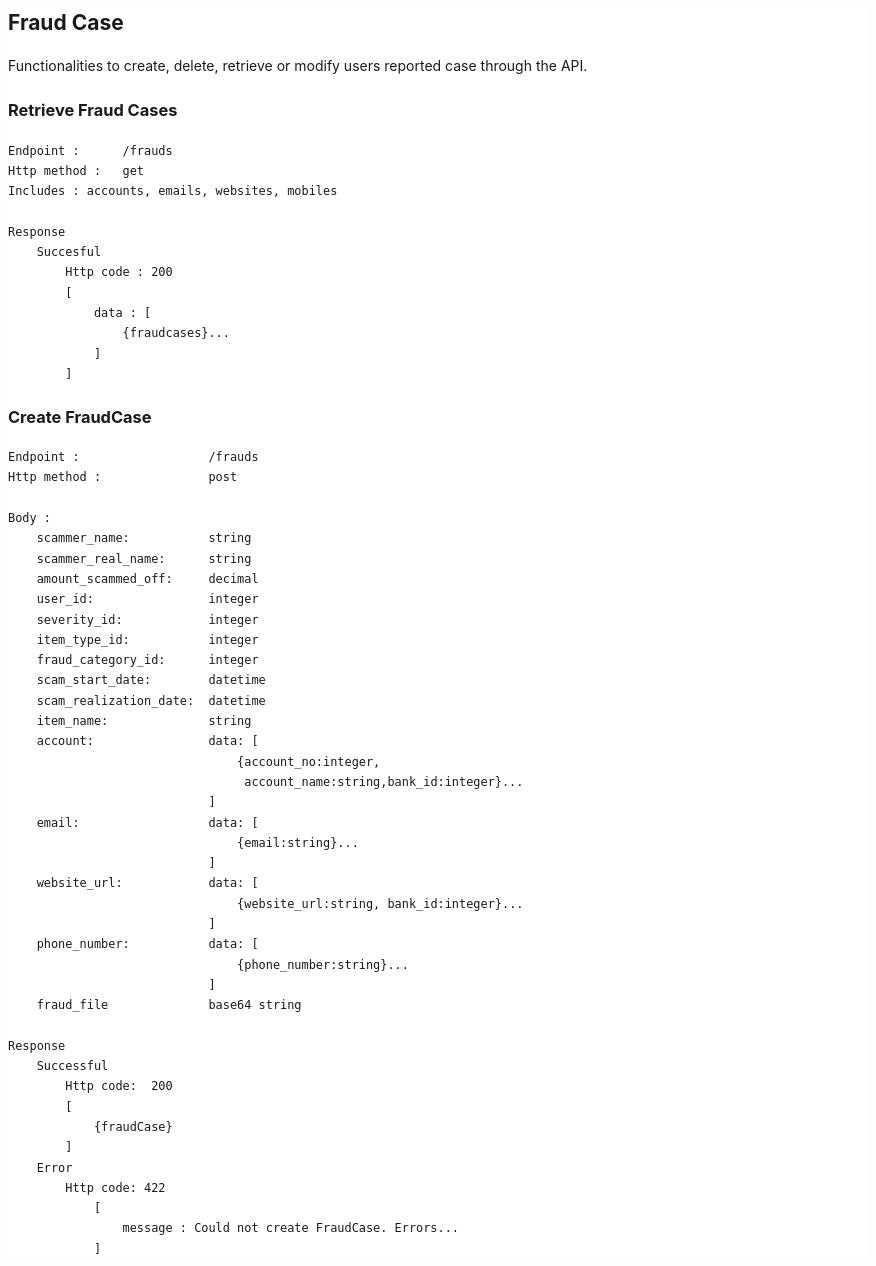 
## Fraud Case
Functionalities to create, delete, retrieve or modify users reported case through the API.

### Retrieve Fraud Cases

	Endpoint : 		/frauds
	Http method : 	get
	Includes : accounts, emails, websites, mobiles

	Response
		Succesful
			Http code : 200
			[
				data : [
					{fraudcases}...
				]
			]	

### Create FraudCase

	Endpoint : 					/frauds
	Http method :				post

	Body : 
		scammer_name:			string
		scammer_real_name:		string
		amount_scammed_off:		decimal
		user_id:				integer
		severity_id:			integer
		item_type_id:			integer
		fraud_category_id:		integer
		scam_start_date:		datetime
		scam_realization_date:	datetime
		item_name:				string
		account:				data: [
		    						{account_no:integer,
		    						 account_name:string,bank_id:integer}...
		                        ]
		email:					data: [
		                            {email:string}...
		                        ]
		website_url:			data: [
				                    {website_url:string, bank_id:integer}...
				                ]
		phone_number:			data: [
					                {phone_number:string}...
						        ]
		fraud_file				base64 string

	Response
		Successful
			Http code:	200
			[
				{fraudCase}
			]
		Error
			Http code: 422
				[
					message : Could not create FraudCase. Errors...
				]

